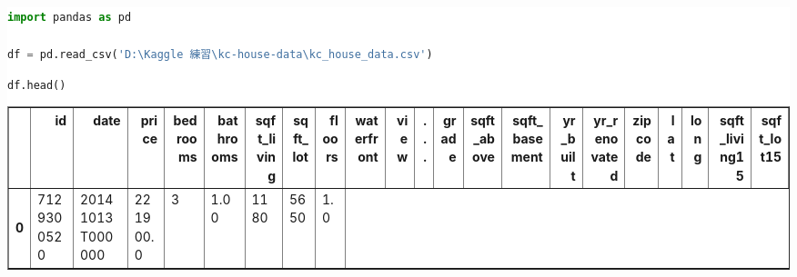 

```python
import pandas as pd 

df = pd.read_csv('D:\Kaggle 練習\kc-house-data\kc_house_data.csv')

```


```python
df.head()
```




<div>
<style scoped>
    .dataframe tbody tr th:only-of-type {
        vertical-align: middle;
    }

    .dataframe tbody tr th {
        vertical-align: top;
    }

    .dataframe thead th {
        text-align: right;
    }
</style>
<table border="1" class="dataframe">
  <thead>
    <tr style="text-align: right;">
      <th></th>
      <th>id</th>
      <th>date</th>
      <th>price</th>
      <th>bedrooms</th>
      <th>bathrooms</th>
      <th>sqft_living</th>
      <th>sqft_lot</th>
      <th>floors</th>
      <th>waterfront</th>
      <th>view</th>
      <th>...</th>
      <th>grade</th>
      <th>sqft_above</th>
      <th>sqft_basement</th>
      <th>yr_built</th>
      <th>yr_renovated</th>
      <th>zipcode</th>
      <th>lat</th>
      <th>long</th>
      <th>sqft_living15</th>
      <th>sqft_lot15</th>
    </tr>
  </thead>
  <tbody>
    <tr>
      <th>0</th>
      <td>7129300520</td>
      <td>20141013T000000</td>
      <td>221900.0</td>
      <td>3</td>
      <td>1.00</td>
      <td>1180</td>
      <td>5650</td>
      <td>1.0</td>